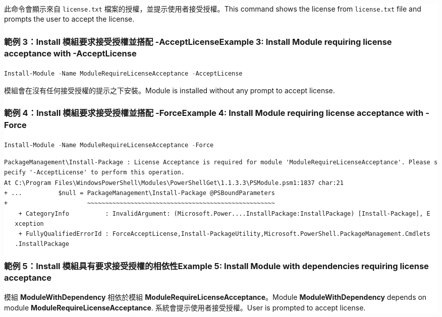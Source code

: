 <span data-ttu-id="5d59d-137">此命令會顯示來自 `license.txt` 檔案的授權，並提示使用者接受授權。</span><span class="sxs-lookup"><span data-stu-id="5d59d-137">This command shows the license from `license.txt` file and prompts the user to accept the license.</span></span>

### <a name="example-3-install-module-requiring-license-acceptance-with--acceptlicense"></a><span data-ttu-id="5d59d-138">範例 3：Install 模組要求接受授權並搭配 -AcceptLicense</span><span class="sxs-lookup"><span data-stu-id="5d59d-138">Example 3: Install Module requiring license acceptance with -AcceptLicense</span></span>

```powershell
Install-Module -Name ModuleRequireLicenseAcceptance -AcceptLicense
```

<span data-ttu-id="5d59d-139">模組會在沒有任何接受授權的提示之下安裝。</span><span class="sxs-lookup"><span data-stu-id="5d59d-139">Module is installed without any prompt to accept license.</span></span>

### <a name="example-4-install-module-requiring-license-acceptance-with--force"></a><span data-ttu-id="5d59d-140">範例 4：Install 模組要求接受授權並搭配 -Force</span><span class="sxs-lookup"><span data-stu-id="5d59d-140">Example 4: Install Module requiring license acceptance with -Force</span></span>

```powershell
Install-Module -Name ModuleRequireLicenseAcceptance -Force
```

```Output
PackageManagement\Install-Package : License Acceptance is required for module 'ModuleRequireLicenseAcceptance'. Please specify '-AcceptLicense' to perform this operation.
At C:\Program Files\WindowsPowerShell\Modules\PowerShellGet\1.1.3.3\PSModule.psm1:1837 char:21
+ ...          $null = PackageManagement\Install-Package @PSBoundParameters
+                      ~~~~~~~~~~~~~~~~~~~~~~~~~~~~~~~~~~~~~~~~~~~~~~~~~~~~
    + CategoryInfo          : InvalidArgument: (Microsoft.Power....InstallPackage:InstallPackage) [Install-Package], E
   xception
    + FullyQualifiedErrorId : ForceAcceptLicense,Install-PackageUtility,Microsoft.PowerShell.PackageManagement.Cmdlets
   .InstallPackage
```

### <a name="example-5-install-module-with-dependencies-requiring-license-acceptance"></a><span data-ttu-id="5d59d-141">範例 5：Install 模組具有要求接受授權的相依性</span><span class="sxs-lookup"><span data-stu-id="5d59d-141">Example 5: Install Module with dependencies requiring license acceptance</span></span>

<span data-ttu-id="5d59d-142">模組 **ModuleWithDependency** 相依於模組 **ModuleRequireLicenseAcceptance**。</span><span class="sxs-lookup"><span data-stu-id="5d59d-142">Module **ModuleWithDependency** depends on module **ModuleRequireLicenseAcceptance**.</span></span> <span data-ttu-id="5d59d-143">系統會提示使用者接受授權。</span><span class="sxs-lookup"><span data-stu-id="5d59d-143">User is prompted to accept license.</span></span>

